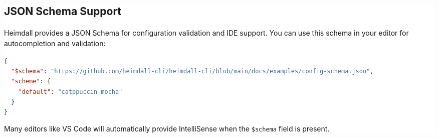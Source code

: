 ## JSON Schema Support

Heimdall provides a JSON Schema for configuration validation and IDE support. You can use this schema in your editor for autocompletion and validation:

```json
{
  "$schema": "https://github.com/heimdall-cli/heimdall-cli/blob/main/docs/examples/config-schema.json",
  "scheme": {
    "default": "catppuccin-mocha"
  }
}
```

Many editors like VS Code will automatically provide IntelliSense when the `$schema` field is present.